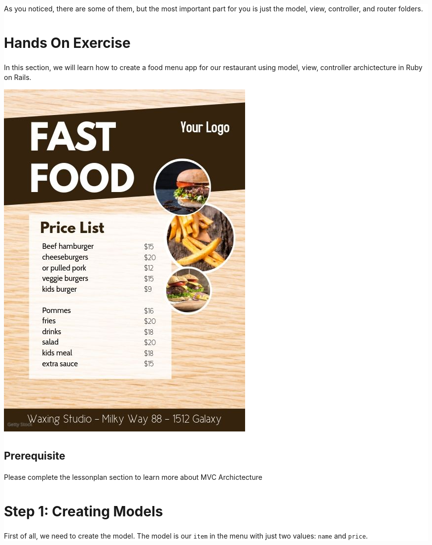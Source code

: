 As you noticed, there are some of them, but the most important part for you is just the model, view, controller, and router folders.

# Hands On Exercise
In this section, we will learn how to create a food menu app for our restaurant using model, view, controller archictecture in Ruby on Rails. 

![alt text](assets/menu.jpeg)


## Prerequisite
Please complete the lessonplan section to learn more about MVC Archictecture

# Step 1: Creating Models
First of all, we need to create the model. The model is our `item` in the menu with just two values: `name` and `price`. 

